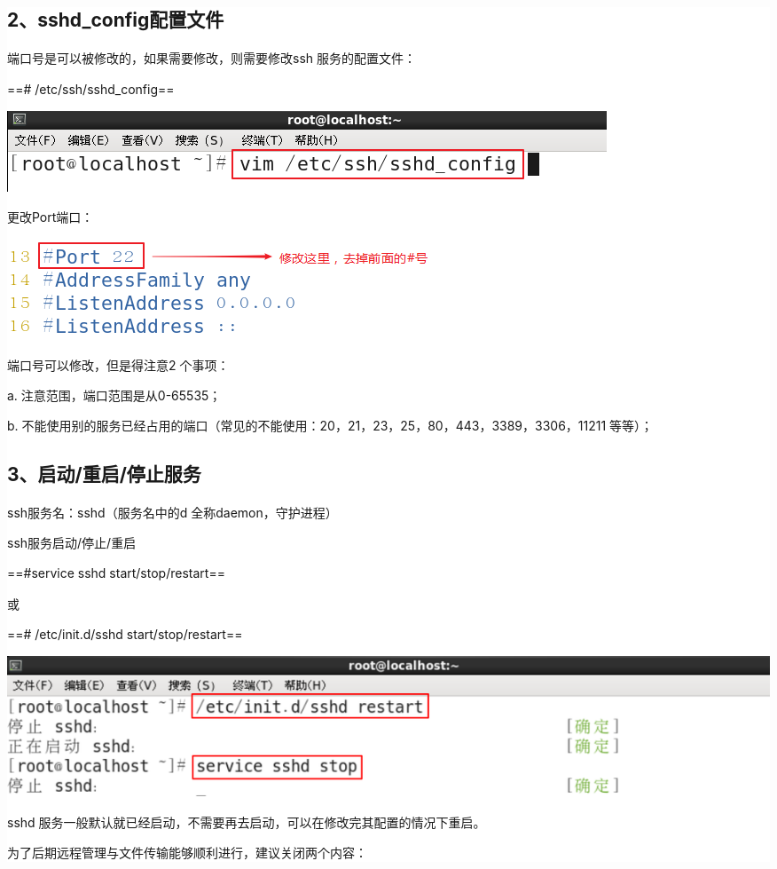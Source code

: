 ## 2、sshd_config配置文件

端口号是可以被修改的，如果需要修改，则需要修改ssh 服务的配置文件：

==\# /etc/ssh/sshd_config==

 ![1553959155695](media/1553959155695.png)

更改Port端口：

 ![1553959267980](media/1553959267980.png)

端口号可以修改，但是得注意2 个事项：

a. 注意范围，端口范围是从0-65535；

b. 不能使用别的服务已经占用的端口（常见的不能使用：20，21，23，25，80，443，3389，3306，11211 等等）；

## 3、启动/重启/停止服务

ssh服务名：sshd（服务名中的d 全称daemon，守护进程）

ssh服务启动/停止/重启

==\#service sshd start/stop/restart==

或

==\# /etc/init.d/sshd start/stop/restart==

![image-20190108142635502](media/image-20190108142635502-6928795.png)

sshd 服务一般默认就已经启动，不需要再去启动，可以在修改完其配置的情况下重启。

为了后期远程管理与文件传输能够顺利进行，建议关闭两个内容：
